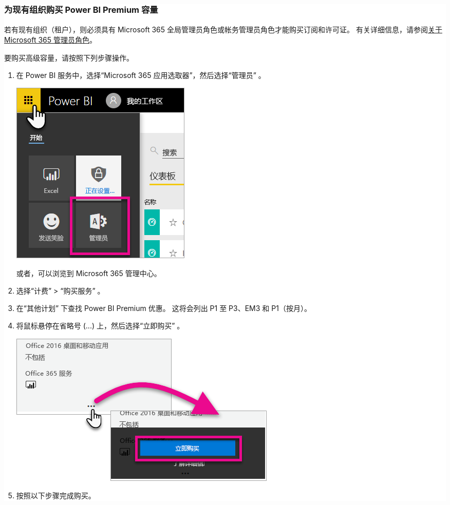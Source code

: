 ### <a name="purchase-a-power-bi-premium-capacity-for-an-existing-organization"></a>为现有组织购买 Power BI Premium 容量

若有现有组织（租户），则必须具有 Microsoft 365 全局管理员角色或帐务管理员角色才能购买订阅和许可证。 有关详细信息，请参阅[关于 Microsoft 365 管理员角色](https://support.office.com/article/About-Office-365-admin-roles-da585eea-f576-4f55-a1e0-87090b6aaa9d)。

要购买高级容量，请按照下列步骤操作。

1. 在 Power BI 服务中，选择“Microsoft 365 应用选取器”，然后选择“管理员”  。

    ![Microsoft 365 应用选取器](media/service-admin-premium-purchase/o365-app-picker.png)

    或者，可以浏览到 Microsoft 365 管理中心。

1. 选择“计费”   > “购买服务”  。

1. 在“其他计划”  下查找 Power BI Premium 优惠。 这将会列出 P1 至 P3、EM3 和 P1（按月）。

1. 将鼠标悬停在省略号 (...) 上，然后选择“立即购买”   。

    ![立即购买](media/service-admin-premium-purchase/premium-purchase.png)

1. 按照以下步骤完成购买。
